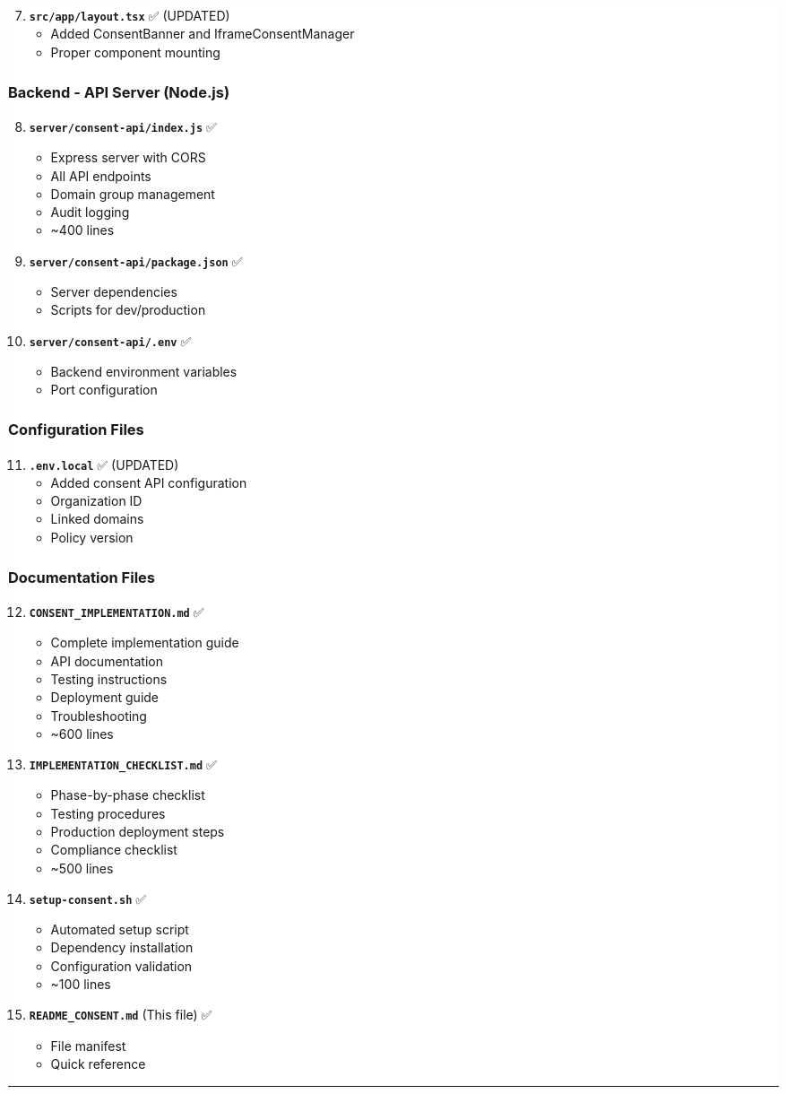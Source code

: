 7. **`src/app/layout.tsx`** ✅ (UPDATED)
   - Added ConsentBanner and IframeConsentManager
   - Proper component mounting

### Backend - API Server (Node.js)

8. **`server/consent-api/index.js`** ✅
   - Express server with CORS
   - All API endpoints
   - Domain group management
   - Audit logging
   - ~400 lines

9. **`server/consent-api/package.json`** ✅
   - Server dependencies
   - Scripts for dev/production

10. **`server/consent-api/.env`** ✅
    - Backend environment variables
    - Port configuration

### Configuration Files

11. **`.env.local`** ✅ (UPDATED)
    - Added consent API configuration
    - Organization ID
    - Linked domains
    - Policy version

### Documentation Files

12. **`CONSENT_IMPLEMENTATION.md`** ✅
    - Complete implementation guide
    - API documentation
    - Testing instructions
    - Deployment guide
    - Troubleshooting
    - ~600 lines

13. **`IMPLEMENTATION_CHECKLIST.md`** ✅
    - Phase-by-phase checklist
    - Testing procedures
    - Production deployment steps
    - Compliance checklist
    - ~500 lines

14. **`setup-consent.sh`** ✅
    - Automated setup script
    - Dependency installation
    - Configuration validation
    - ~100 lines

15. **`README_CONSENT.md`** (This file) ✅
    - File manifest
    - Quick reference

---